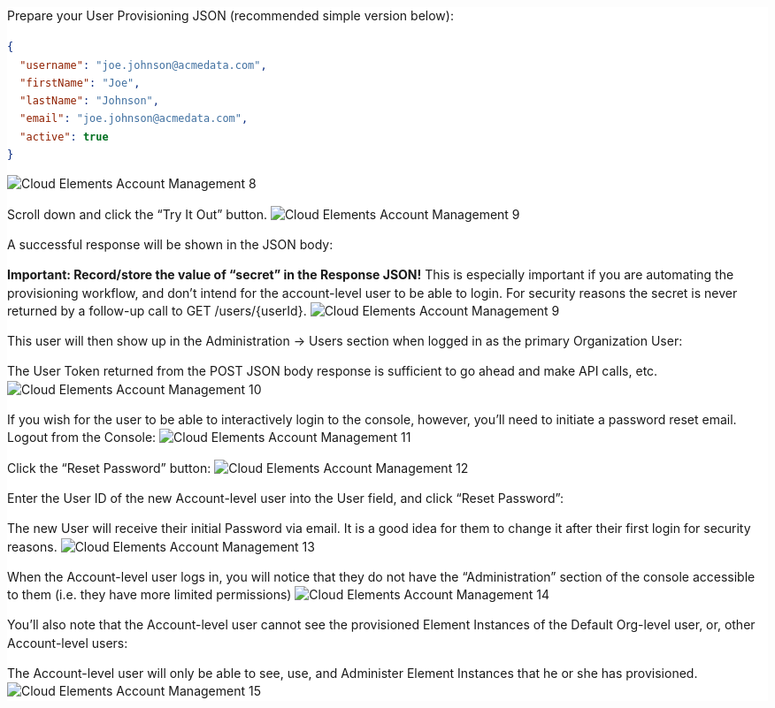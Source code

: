 Prepare your User Provisioning JSON (recommended simple version below):

```JSON
{
  "username": "joe.johnson@acmedata.com",
  "firstName": "Joe",
  "lastName": "Johnson",
  "email": "joe.johnson@acmedata.com",
  "active": true
}
```

![Cloud Elements Account Management 8](http://cloud-elements.com/wp-content/uploads/2015/03/Accounts6.png)

Scroll down and click the “Try It Out” button.
![Cloud Elements Account Management 9](http://cloud-elements.com/wp-content/uploads/2015/03/Accounts7.png)

A successful response will be shown in the JSON body:

__Important: Record/store the value of “secret” in the Response JSON!__ This is especially important if you are automating the provisioning workflow, and don’t intend for the account-level user to be able to login. For security reasons the secret is never returned by a follow-up call to GET /users/{userId}.
![Cloud Elements Account Management 9](http://cloud-elements.com/wp-content/uploads/2015/03/Accounts8.png)

This user will then show up in the Administration -> Users section when logged in as the primary Organization User:

The User Token returned from the POST JSON body response is sufficient to go ahead and make API calls, etc.
![Cloud Elements Account Management 10](http://cloud-elements.com/wp-content/uploads/2015/03/Accounts9.png)

If you wish for the user to be able to interactively login to the console, however, you’ll need to initiate a password reset email. Logout from the Console:
![Cloud Elements Account Management 11](http://cloud-elements.com/wp-content/uploads/2015/03/Accounts10.png)

Click the “Reset Password” button:
![Cloud Elements Account Management 12](http://cloud-elements.com/wp-content/uploads/2015/03/AccountsReset.png)

Enter the User ID of the new Account-level user into the User field, and click “Reset Password”:

The new User will receive their initial Password via email. It is a good idea for them to change it after their first login for security reasons.
![Cloud Elements Account Management 13](http://cloud-elements.com/wp-content/uploads/2015/03/Accounts111.png)

When the Account-level user logs in, you will notice that they do not have the “Administration” section of the console accessible to them (i.e. they have more limited permissions)
![Cloud Elements Account Management 14](http://cloud-elements.com/wp-content/uploads/2015/03/Accounts12.png)

You’ll also note that the Account-level user cannot see the provisioned Element Instances of the Default Org-level user, or, other Account-level users:

The Account-level user will only be able to see, use, and Administer Element Instances that he or she has provisioned.
![Cloud Elements Account Management 15](http://cloud-elements.com/wp-content/uploads/2015/03/Accounts13.png)
